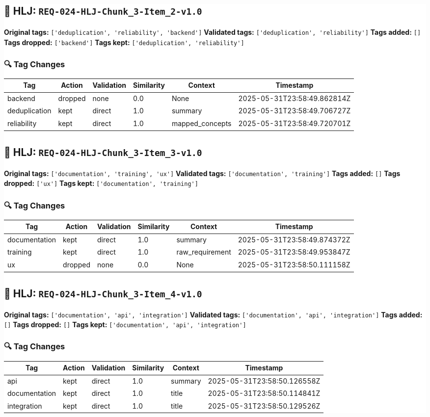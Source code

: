 ## 🔹 HLJ: `REQ-024-HLJ-Chunk_3-Item_2-v1.0`

**Original tags:** `['deduplication', 'reliability', 'backend']`
**Validated tags:** `['deduplication', 'reliability']`
**Tags added:** `[]`
**Tags dropped:** `['backend']`
**Tags kept:** `['deduplication', 'reliability']`

### 🔍 Tag Changes
| Tag | Action   | Validation | Similarity | Context | Timestamp |
|-----|----------|------------|------------|---------|-----------|
| backend | dropped | none | 0.0 | None | 2025-05-31T23:58:49.862814Z |
| deduplication | kept | direct | 1.0 | summary | 2025-05-31T23:58:49.706727Z |
| reliability | kept | direct | 1.0 | mapped_concepts | 2025-05-31T23:58:49.720701Z |

## 🔹 HLJ: `REQ-024-HLJ-Chunk_3-Item_3-v1.0`

**Original tags:** `['documentation', 'training', 'ux']`
**Validated tags:** `['documentation', 'training']`
**Tags added:** `[]`
**Tags dropped:** `['ux']`
**Tags kept:** `['documentation', 'training']`

### 🔍 Tag Changes
| Tag | Action   | Validation | Similarity | Context | Timestamp |
|-----|----------|------------|------------|---------|-----------|
| documentation | kept | direct | 1.0 | summary | 2025-05-31T23:58:49.874372Z |
| training | kept | direct | 1.0 | raw_requirement | 2025-05-31T23:58:49.953847Z |
| ux | dropped | none | 0.0 | None | 2025-05-31T23:58:50.111158Z |

## 🔹 HLJ: `REQ-024-HLJ-Chunk_3-Item_4-v1.0`

**Original tags:** `['documentation', 'api', 'integration']`
**Validated tags:** `['documentation', 'api', 'integration']`
**Tags added:** `[]`
**Tags dropped:** `[]`
**Tags kept:** `['documentation', 'api', 'integration']`

### 🔍 Tag Changes
| Tag | Action   | Validation | Similarity | Context | Timestamp |
|-----|----------|------------|------------|---------|-----------|
| api | kept | direct | 1.0 | summary | 2025-05-31T23:58:50.126558Z |
| documentation | kept | direct | 1.0 | title | 2025-05-31T23:58:50.114841Z |
| integration | kept | direct | 1.0 | title | 2025-05-31T23:58:50.129526Z |

